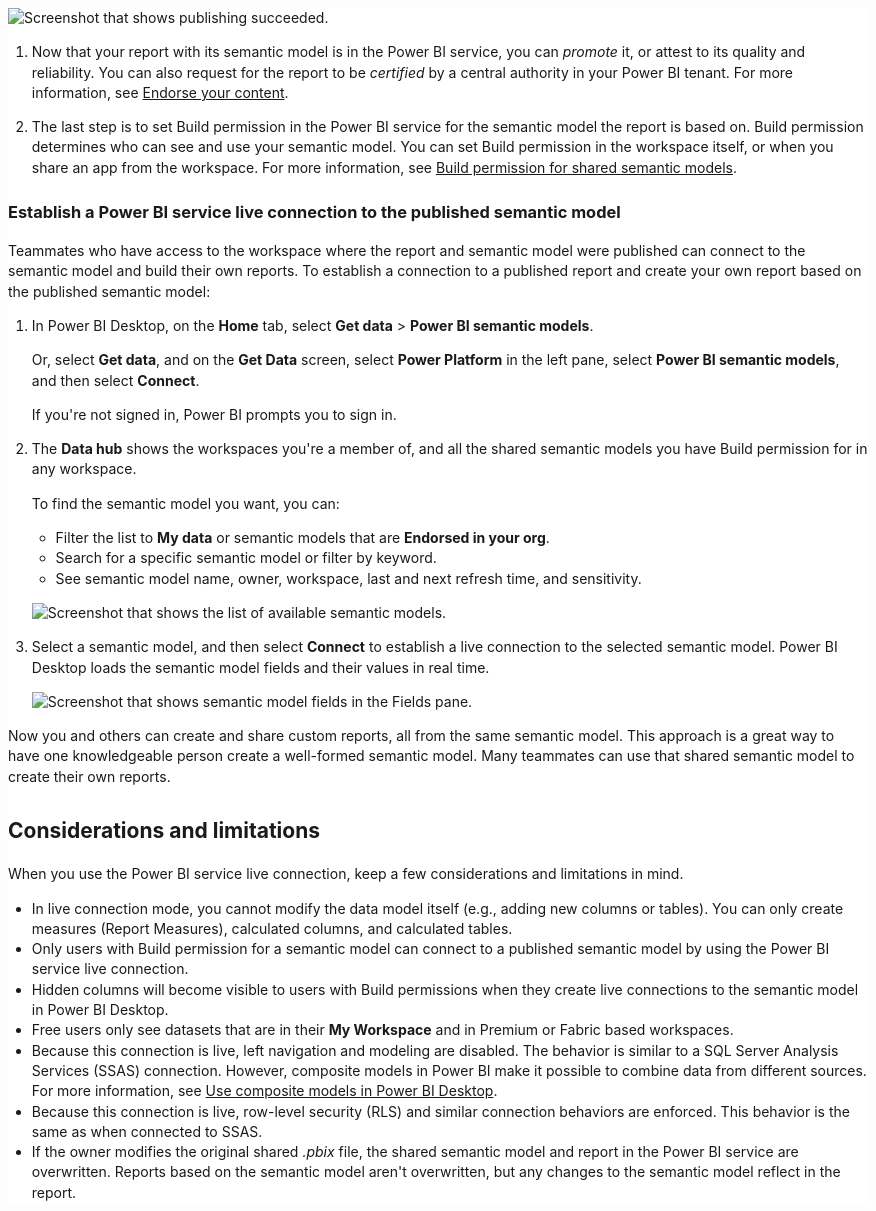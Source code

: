    ![Screenshot that shows publishing succeeded.](media/desktop-report-lifecycle-datasets/report-lifecycle_07.png)

1. Now that your report with its semantic model is in the Power BI service, you can *promote* it, or attest to its quality and reliability. You can also request for the report to be *certified* by a central authority in your Power BI tenant. For more information, see [Endorse your content](../collaborate-share/service-endorse-content.md).

1. The last step is to set Build permission in the Power BI service for the semantic model the report is based on. Build permission determines who can see and use your semantic model. You can set Build permission in the workspace itself, or when you share an app from the workspace. For more information, see [Build permission for shared semantic models](service-datasets-build-permissions.md).

### Establish a Power BI service live connection to the published semantic model

Teammates who have access to the workspace where the report and semantic model were published can connect to the semantic model and build their own reports. To establish a connection to a published report and create your own report based on the published semantic model:

1. In Power BI Desktop, on the **Home** tab, select **Get data** > **Power BI semantic models**.

   Or, select **Get data**, and on the **Get Data** screen, select **Power Platform** in the left pane, select **Power BI semantic models**, and then select **Connect**.

   If you're not signed in, Power BI prompts you to sign in.

1. The **Data hub** shows the workspaces you're a member of, and all the shared semantic models you have Build permission for in any workspace.

   To find the semantic model you want, you can:

   - Filter the list to **My data** or semantic models that are **Endorsed in your org**.
   - Search for a specific semantic model or filter by keyword.
   - See semantic model name, owner, workspace, last and next refresh time, and sensitivity.

   ![Screenshot that shows the list of available semantic models.](media/desktop-report-lifecycle-datasets/desktop-select-shared-dataset.png)

1. Select a semantic model, and then select **Connect** to establish a live connection to the selected semantic model. Power BI Desktop loads the semantic model fields and their values in real time.

   ![Screenshot that shows semantic model fields in the Fields pane.](media/desktop-report-lifecycle-datasets/report-lifecycle_10.png)

Now you and others can create and share custom reports, all from the same semantic model. This approach is a great way to have one knowledgeable person create a well-formed semantic model. Many teammates can use that shared semantic model to create their own reports.

## Considerations and limitations

When you use the Power BI service live connection, keep a few considerations and limitations in mind.

- In live connection mode, you cannot modify the data model itself (e.g., adding new columns or tables). You can only create measures (Report Measures), calculated columns, and calculated tables.
- Only users with Build permission for a semantic model can connect to a published semantic model by using the Power BI service live connection.
- Hidden columns will become visible to users with Build permissions when they create live connections to the semantic model in Power BI Desktop.
- Free users only see datasets that are in their **My Workspace** and in Premium or Fabric based workspaces.
- Because this connection is live, left navigation and modeling are disabled. The behavior is similar to a SQL Server Analysis Services (SSAS) connection. However, composite models in Power BI make it possible to combine data from different sources. For more information, see [Use composite models in Power BI Desktop](../transform-model/desktop-composite-models.md).
- Because this connection is live, row-level security (RLS) and similar connection behaviors are enforced. This behavior is the same as when connected to SSAS.
- If the owner modifies the original shared *.pbix* file, the shared semantic model and report in the Power BI service are overwritten. Reports based on the semantic model aren't overwritten, but any changes to the semantic model reflect in the report.